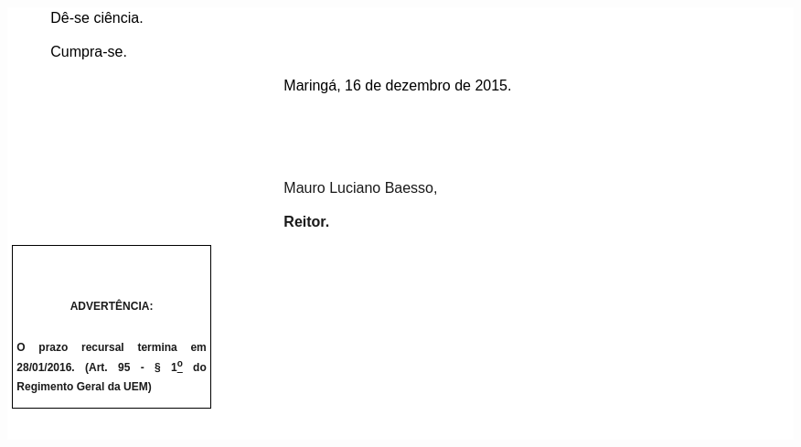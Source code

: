 <p class=MsoNormal style='text-align:justify;text-indent:35.45pt'><span
style='font-size:12.0pt;font-family:"Arial","sans-serif";color:black;
mso-no-proof:yes'>Dê-se ciência.<o:p></o:p></span></p>

<p class=MsoNormal style='text-align:justify;text-indent:35.45pt'><span
style='font-size:12.0pt;font-family:"Arial","sans-serif";color:black;
mso-no-proof:yes'>Cumpra-se.<o:p></o:p></span></p>

<p class=MsoNormal style='text-align:justify;text-indent:8.0cm'><span
style='font-size:12.0pt;font-family:"Arial","sans-serif";color:black;
mso-no-proof:yes'>Maringá, 16 de dezembro de 2015.<o:p></o:p></span></p>

<p class=MsoNormal style='text-align:justify;text-indent:8.0cm'><span
style='font-size:12.0pt;font-family:"Arial","sans-serif";mso-bidi-font-family:
"Times New Roman";mso-no-proof:yes'><o:p>&nbsp;</o:p></span></p>

<p class=MsoNormal style='text-align:justify;text-indent:8.0cm'><span
style='font-size:12.0pt;font-family:"Arial","sans-serif";mso-bidi-font-family:
"Times New Roman";mso-no-proof:yes'><o:p>&nbsp;</o:p></span></p>

<p class=MsoNormal style='text-align:justify;text-indent:8.0cm'><span
style='font-size:12.0pt;font-family:"Arial","sans-serif"'>Mauro Luciano Baesso</span><span
style='font-size:12.0pt;font-family:"Arial","sans-serif";mso-bidi-font-family:
"Times New Roman";mso-no-proof:yes'>,<o:p></o:p></span></p>

<p class=MsoNormal style='text-align:justify;text-indent:8.0cm;tab-stops:8.0cm 276.45pt'><b
style='mso-bidi-font-weight:normal'><span style='font-size:12.0pt;font-family:
"Arial","sans-serif";mso-bidi-font-family:"Times New Roman";mso-no-proof:yes'>Reitor.<o:p></o:p></span></b></p>

<table class=MsoNormalTable border=1 cellspacing=0 cellpadding=0
 style='margin-left:3.5pt;border-collapse:collapse;border:none;mso-border-alt:
 solid windowtext .5pt;mso-padding-alt:0cm 3.5pt 0cm 3.5pt;mso-border-insideh:
 .5pt solid windowtext;mso-border-insidev:.5pt solid windowtext'>
 <tr style='mso-yfti-irow:0;mso-yfti-firstrow:yes;mso-yfti-lastrow:yes'>
  <td width=207 valign=top style='width:155.6pt;border:solid windowtext 1.0pt;
  mso-border-alt:solid windowtext .5pt;padding:0cm 3.5pt 0cm 3.5pt'>
  <h1 align=center style='text-align:center'><b style='mso-bidi-font-weight:
  normal'><span style='font-size:9.0pt;mso-bidi-font-size:10.0pt;font-family:
  "Arial","sans-serif";mso-no-proof:yes'>ADVERTÊNCIA:<o:p></o:p></span></b></h1>
  <p class=MsoNormal style='text-align:justify;line-height:150%'><b
  style='mso-bidi-font-weight:normal'><span style='font-size:9.0pt;mso-bidi-font-size:
  10.0pt;line-height:150%;font-family:"Arial","sans-serif";mso-bidi-font-family:
  "Times New Roman";mso-no-proof:yes'>O prazo recursal termina em 28/01/2016.
  (Art. 95 - § 1<u><sup>o</sup></u> do Regimento Geral da UEM)</span></b><span
  style='font-size:9.0pt;mso-bidi-font-size:10.0pt;line-height:150%;font-family:
  "Arial","sans-serif";mso-bidi-font-family:"Times New Roman";mso-no-proof:
  yes'><o:p></o:p></span></p>
  </td>
 </tr>
</table>

<p class=MsoNormal align=center style='text-align:center'><b><span
style='font-size:8.0pt;font-family:"Arial","sans-serif";color:black'><o:p>&nbsp;</o:p></span></b></p>
